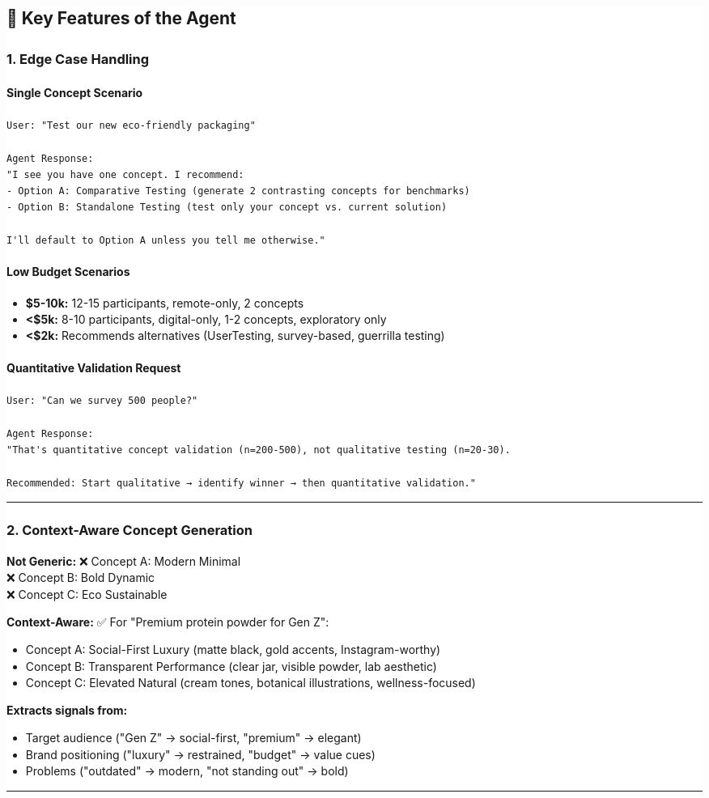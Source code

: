 
## 🎯 Key Features of the Agent

### **1. Edge Case Handling**

#### **Single Concept Scenario**
```
User: "Test our new eco-friendly packaging"

Agent Response:
"I see you have one concept. I recommend:
- Option A: Comparative Testing (generate 2 contrasting concepts for benchmarks)
- Option B: Standalone Testing (test only your concept vs. current solution)

I'll default to Option A unless you tell me otherwise."
```

#### **Low Budget Scenarios**
- **$5-10k:** 12-15 participants, remote-only, 2 concepts
- **<$5k:** 8-10 participants, digital-only, 1-2 concepts, exploratory only
- **<$2k:** Recommends alternatives (UserTesting, survey-based, guerrilla testing)

#### **Quantitative Validation Request**
```
User: "Can we survey 500 people?"

Agent Response:
"That's quantitative concept validation (n=200-500), not qualitative testing (n=20-30).

Recommended: Start qualitative → identify winner → then quantitative validation."
```

---

### **2. Context-Aware Concept Generation**

**Not Generic:**
❌ Concept A: Modern Minimal  
❌ Concept B: Bold Dynamic  
❌ Concept C: Eco Sustainable  

**Context-Aware:**
✅ For "Premium protein powder for Gen Z":
- Concept A: Social-First Luxury (matte black, gold accents, Instagram-worthy)
- Concept B: Transparent Performance (clear jar, visible powder, lab aesthetic)
- Concept C: Elevated Natural (cream tones, botanical illustrations, wellness-focused)

**Extracts signals from:**
- Target audience ("Gen Z" → social-first, "premium" → elegant)
- Brand positioning ("luxury" → restrained, "budget" → value cues)
- Problems ("outdated" → modern, "not standing out" → bold)

---
